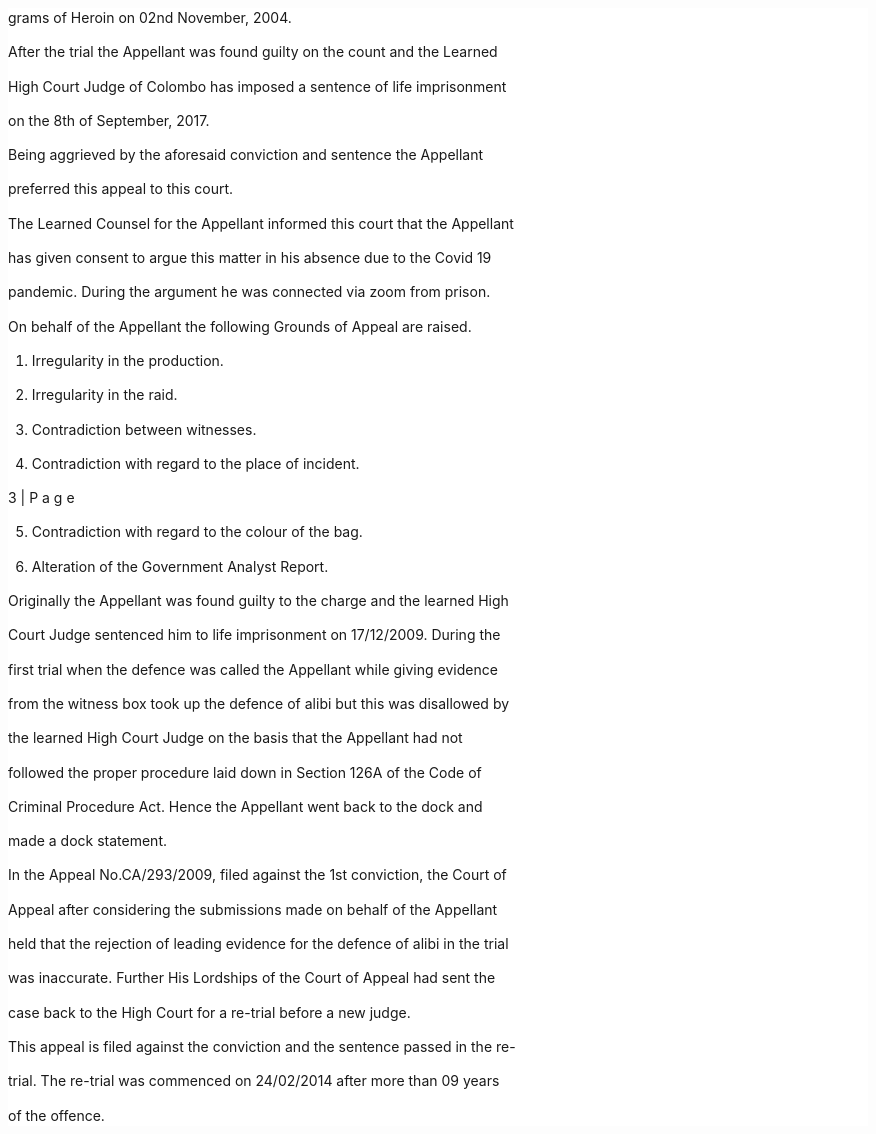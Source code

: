 grams of Heroin on 02nd November, 2004.

After the trial the Appellant was found guilty on the count and the Learned

High Court Judge of Colombo has imposed a sentence of life imprisonment

on the 8th of September, 2017.

Being aggrieved by the aforesaid conviction and sentence the Appellant

preferred this appeal to this court.

The Learned Counsel for the Appellant informed this court that the Appellant

has given consent to argue this matter in his absence due to the Covid 19

pandemic. During the argument he was connected via zoom from prison.

On behalf of the Appellant the following Grounds of Appeal are raised.

1. Irregularity in the production.

2. Irregularity in the raid.

3. Contradiction between witnesses.

4. Contradiction with regard to the place of incident.

3 | P a g e

5. Contradiction with regard to the colour of the bag.

6. Alteration of the Government Analyst Report.

Originally the Appellant was found guilty to the charge and the learned High

Court Judge sentenced him to life imprisonment on 17/12/2009. During the

first trial when the defence was called the Appellant while giving evidence

from the witness box took up the defence of alibi but this was disallowed by

the learned High Court Judge on the basis that the Appellant had not

followed the proper procedure laid down in Section 126A of the Code of

Criminal Procedure Act. Hence the Appellant went back to the dock and

made a dock statement.

In the Appeal No.CA/293/2009, filed against the 1st conviction, the Court of

Appeal after considering the submissions made on behalf of the Appellant

held that the rejection of leading evidence for the defence of alibi in the trial

was inaccurate. Further His Lordships of the Court of Appeal had sent the

case back to the High Court for a re-trial before a new judge.

This appeal is filed against the conviction and the sentence passed in the re-

trial. The re-trial was commenced on 24/02/2014 after more than 09 years

of the offence.
